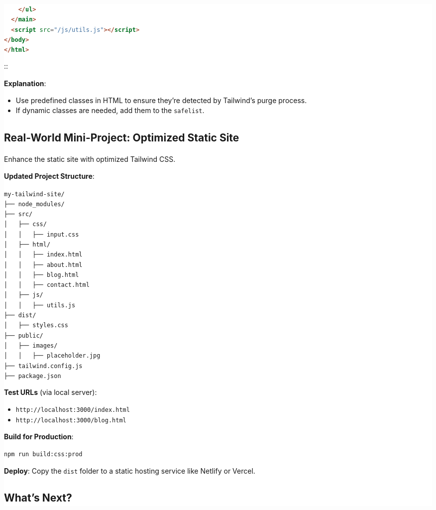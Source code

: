 ```html
    </ul>
  </main>
  <script src="/js/utils.js"></script>
</body>
</html>
```
::

**Explanation**:
- Use predefined classes in HTML to ensure they’re detected by Tailwind’s purge process.
- If dynamic classes are needed, add them to the `safelist`.

## Real-World Mini-Project: Optimized Static Site

Enhance the static site with optimized Tailwind CSS.

**Updated Project Structure**:

```
my-tailwind-site/
├── node_modules/
├── src/
│   ├── css/
│   │   ├── input.css
│   ├── html/
│   │   ├── index.html
│   │   ├── about.html
│   │   ├── blog.html
│   │   ├── contact.html
│   ├── js/
│   │   ├── utils.js
├── dist/
│   ├── styles.css
├── public/
│   ├── images/
│   │   ├── placeholder.jpg
├── tailwind.config.js
├── package.json
```

**Test URLs** (via local server):
- `http://localhost:3000/index.html`
- `http://localhost:3000/blog.html`

**Build for Production**:
```bash
npm run build:css:prod
```

**Deploy**:
Copy the `dist` folder to a static hosting service like Netlify or Vercel.

## What’s Next?
